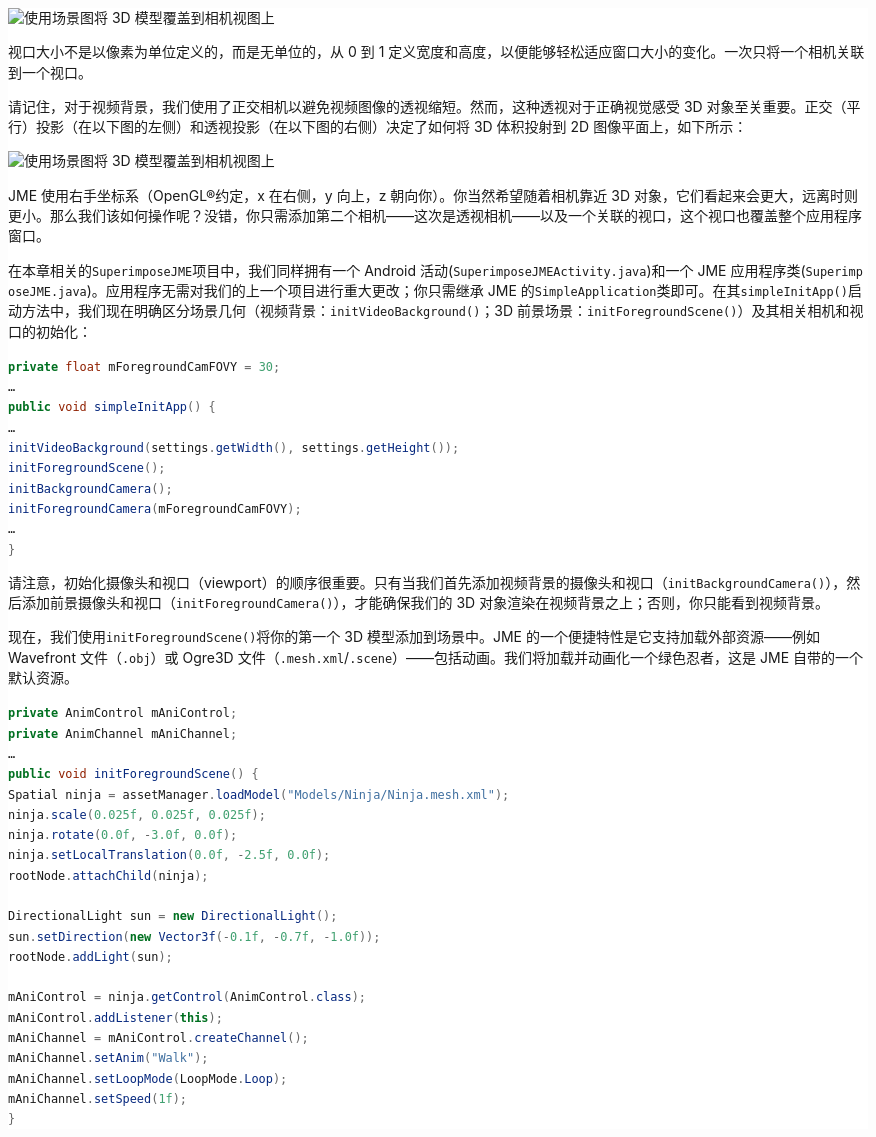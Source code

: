 ![使用场景图将 3D 模型覆盖到相机视图上](https://github.com/OpenDocCN/freelearn-android-zh/raw/master/docs/ar-andr-app-dev/img/8553_03_04.jpg)

视口大小不是以像素为单位定义的，而是无单位的，从 0 到 1 定义宽度和高度，以便能够轻松适应窗口大小的变化。一次只将一个相机关联到一个视口。

请记住，对于视频背景，我们使用了正交相机以避免视频图像的透视缩短。然而，这种透视对于正确视觉感受 3D 对象至关重要。正交（平行）投影（在以下图的左侧）和透视投影（在以下图的右侧）决定了如何将 3D 体积投射到 2D 图像平面上，如下所示：

![使用场景图将 3D 模型覆盖到相机视图上](https://github.com/OpenDocCN/freelearn-android-zh/raw/master/docs/ar-andr-app-dev/img/8553_03_05a_FINAL.jpg)

JME 使用右手坐标系（OpenGL®约定，x 在右侧，y 向上，z 朝向你）。你当然希望随着相机靠近 3D 对象，它们看起来会更大，远离时则更小。那么我们该如何操作呢？没错，你只需添加第二个相机——这次是透视相机——以及一个关联的视口，这个视口也覆盖整个应用程序窗口。

在本章相关的`SuperimposeJME`项目中，我们同样拥有一个 Android 活动(`SuperimposeJMEActivity.java`)和一个 JME 应用程序类(`SuperimposeJME.java`)。应用程序无需对我们的上一个项目进行重大更改；你只需继承 JME 的`SimpleApplication`类即可。在其`simpleInitApp()`启动方法中，我们现在明确区分场景几何（视频背景：`initVideoBackground()`；3D 前景场景：`initForegroundScene()`）及其相关相机和视口的初始化：

```java
private float mForegroundCamFOVY = 30;
…
public void simpleInitApp() {
…
initVideoBackground(settings.getWidth(), settings.getHeight());
initForegroundScene();	
initBackgroundCamera();
initForegroundCamera(mForegroundCamFOVY);
…
}
```

请注意，初始化摄像头和视口（viewport）的顺序很重要。只有当我们首先添加视频背景的摄像头和视口（`initBackgroundCamera()`），然后添加前景摄像头和视口（`initForegroundCamera()`），才能确保我们的 3D 对象渲染在视频背景之上；否则，你只能看到视频背景。

现在，我们使用`initForegroundScene()`将你的第一个 3D 模型添加到场景中。JME 的一个便捷特性是它支持加载外部资源——例如 Wavefront 文件（`.obj`）或 Ogre3D 文件（`.mesh.xml`/`.scene`）——包括动画。我们将加载并动画化一个绿色忍者，这是 JME 自带的一个默认资源。

```java
private AnimControl mAniControl;
private AnimChannel mAniChannel;
…
public void initForegroundScene() {
Spatial ninja = assetManager.loadModel("Models/Ninja/Ninja.mesh.xml");
ninja.scale(0.025f, 0.025f, 0.025f);
ninja.rotate(0.0f, -3.0f, 0.0f);
ninja.setLocalTranslation(0.0f, -2.5f, 0.0f);
rootNode.attachChild(ninja);

DirectionalLight sun = new DirectionalLight();
sun.setDirection(new Vector3f(-0.1f, -0.7f, -1.0f));
rootNode.addLight(sun);

mAniControl = ninja.getControl(AnimControl.class);
mAniControl.addListener(this);
mAniChannel = mAniControl.createChannel();
mAniChannel.setAnim("Walk");
mAniChannel.setLoopMode(LoopMode.Loop);
mAniChannel.setSpeed(1f);
}
```
